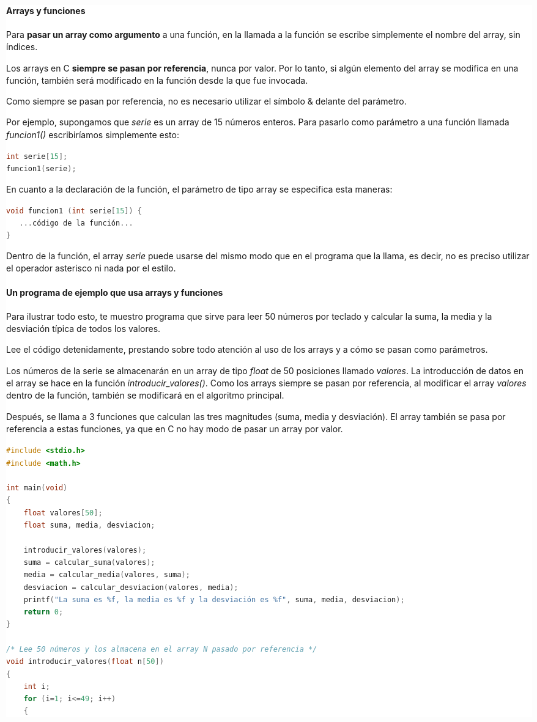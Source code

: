 #### Arrays y funciones

Para **pasar un array como argumento** a una función, en la llamada a la función se escribe simplemente el nombre del array, sin índices.

Los arrays en C **siempre se pasan por referencia**, nunca por valor. Por lo tanto, si algún elemento del array se modifica en una función, también será modificado en la función desde la que fue invocada.

Como siempre se pasan por referencia, no es necesario utilizar el símbolo & delante del parámetro. 

Por ejemplo, supongamos que *serie* es un array de 15 números enteros. Para pasarlo como parámetro a una función llamada *funcion1()* escribiríamos simplemente esto:

```c
int serie[15];
funcion1(serie);
```

En cuanto a la declaración de la función, el parámetro de tipo array se especifica esta maneras:

```c
void funcion1 (int serie[15]) {
   ...código de la función...
}
```

Dentro de la función, el array *serie* puede usarse del mismo modo que en el programa que la llama, es decir, no es preciso utilizar el operador asterisco ni nada por el estilo.

#### Un programa de ejemplo que usa arrays y funciones

Para ilustrar todo esto, te muestro  programa que sirve para leer 50 números por teclado y calcular la suma, la media y la desviación típica de todos los valores.

Lee el código detenidamente, prestando sobre todo atención al uso de los arrays y a cómo se pasan como parámetros.

Los números de la serie se almacenarán en un array de tipo *float* de 50 posiciones llamado *valores*. La introducción de datos en el array se hace en la función *introducir_valores()*. Como los arrays siempre se pasan por referencia, al modificar el array *valores* dentro de la función, también se modificará en el algoritmo principal.

Después, se llama a 3 funciones que calculan las tres magnitudes (suma, media y desviación). El array también se pasa por referencia a estas funciones, ya que en C no hay modo de pasar un array por valor.

```c
#include <stdio.h>
#include <math.h>

int main(void)
{
	float valores[50];
	float suma, media, desviacion;
	
	introducir_valores(valores);
	suma = calcular_suma(valores);	
	media = calcular_media(valores, suma);
	desviacion = calcular_desviacion(valores, media);
	printf("La suma es %f, la media es %f y la desviación es %f", suma, media, desviacion);
	return 0;
}

/* Lee 50 números y los almacena en el array N pasado por referencia */
void introducir_valores(float n[50])
{
	int i;
	for (i=1; i<=49; i++)
	{
```